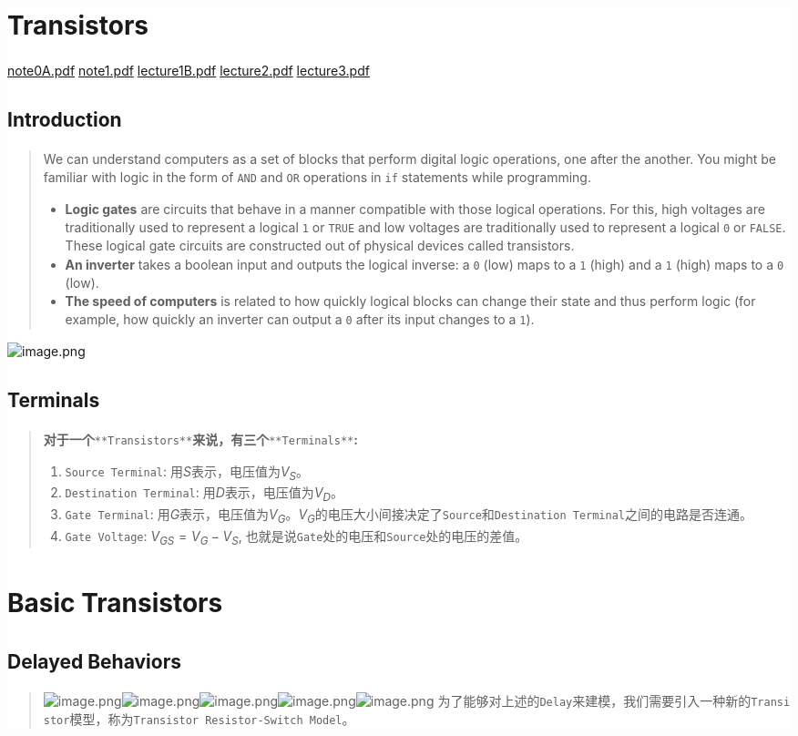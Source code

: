 # Transistors
[note0A.pdf](https://www.yuque.com/attachments/yuque/0/2023/pdf/12393765/1685522029074-030fcd08-59bf-44d8-9339-7658a323a4f7.pdf)
[note1.pdf](https://www.yuque.com/attachments/yuque/0/2023/pdf/12393765/1685522029161-7d9f92aa-a383-4132-9359-0b9f14be5967.pdf)
[lecture1B.pdf](https://www.yuque.com/attachments/yuque/0/2023/pdf/12393765/1685522215637-052c8740-3802-45a2-97db-c9cd2e751244.pdf)
[lecture2.pdf](https://www.yuque.com/attachments/yuque/0/2023/pdf/12393765/1685522215721-9d55e9a6-7459-4f44-8fc5-e31c612a485c.pdf)
[lecture3.pdf](https://www.yuque.com/attachments/yuque/0/2023/pdf/12393765/1685522215714-3babaf48-22c8-4992-b08a-6f780890a4de.pdf)
## Introduction
> We can understand computers as a set of blocks that perform digital logic operations, one after the another. You might be familiar with logic in the form of `AND` and `OR` operations in `if` statements while programming. 
> - **Logic gates** are circuits that behave in a manner compatible with those logical operations. For this, high voltages are traditionally used to represent a logical `1` or `TRUE` and low voltages are traditionally used to represent a logical `0` or `FALSE`. These logical gate circuits are constructed out of physical devices called transistors.  
> - **An inverter** takes a boolean input and outputs the logical inverse: a `0` (low) maps to a `1` (high) and a `1` (high) maps to a `0` (low).  
> - **The speed of computers** is related to how quickly logical blocks can change their state and thus perform logic (for example, how quickly an inverter can output a `0` after its input changes to a `1`). 
> 
![image.png](https://cdn.nlark.com/yuque/0/2023/png/12393765/1684330719479-3a470cdc-aea5-4718-98a6-d8b225f176f2.png#averageHue=%23fcfafa&clientId=ud3c484e6-5e0d-4&from=paste&id=ua2a9d5bb&originHeight=521&originWidth=1257&originalType=binary&ratio=1.5625&rotation=0&showTitle=false&size=41065&status=done&style=none&taskId=ufd7f4a94-06a1-41ab-b516-7279093ec50&title=)


## Terminals
> **对于一个**`**Transistors**`**来说，有三个**`**Terminals**`**:**
> 1. `Source Terminal`: 用$S$表示，电压值为$V_S$。
> 2. `Destination Terminal`: 用$D$表示，电压值为$V_D$。
> 3. `Gate Terminal`: 用$G$表示，电压值为$V_G$。$V_G$的电压大小间接决定了`Source`和`Destination Terminal`之间的电路是否连通。
> 4. `Gate Voltage`: $V_{GS}=V_G-V_S$, 也就是说`Gate`处的电压和`Source`处的电压的差值。



# Basic Transistors
## Delayed Behaviors
> ![image.png](https://cdn.nlark.com/yuque/0/2023/png/12393765/1684330157219-361a503b-45bd-4bd4-aade-b297b73d4480.png#averageHue=%23f9efec&clientId=ud3c484e6-5e0d-4&from=paste&id=kurvs&originHeight=310&originWidth=1007&originalType=binary&ratio=1.5625&rotation=0&showTitle=false&size=102500&status=done&style=none&taskId=uae963104-ae40-4cd6-89ce-465c9159691&title=)![image.png](https://cdn.nlark.com/yuque/0/2023/png/12393765/1684330342037-2df43af0-a721-4b6b-8c3a-11dd87f73429.png#averageHue=%23f6f3ef&clientId=ud3c484e6-5e0d-4&from=paste&id=f704V&originHeight=189&originWidth=1384&originalType=binary&ratio=1.5625&rotation=0&showTitle=false&size=79346&status=done&style=none&taskId=u78bb0eeb-2a56-43ac-ac40-9a19552cbad&title=)![image.png](https://cdn.nlark.com/yuque/0/2023/png/12393765/1684330421964-3af5c4bb-6233-43dc-9d4b-42e8793d0211.png#averageHue=%23faebeb&clientId=ud3c484e6-5e0d-4&from=paste&id=m2W1c&originHeight=607&originWidth=977&originalType=binary&ratio=1.5625&rotation=0&showTitle=false&size=37835&status=done&style=none&taskId=u6b2a28e7-31a4-4b5f-9516-999f1fb318c&title=)![image.png](https://cdn.nlark.com/yuque/0/2023/png/12393765/1684330479094-d3d62c87-c306-4ce1-9f6a-5a8df18451a0.png#averageHue=%235d566b&clientId=ud3c484e6-5e0d-4&from=paste&id=ixPba&originHeight=297&originWidth=1289&originalType=binary&ratio=1.5625&rotation=0&showTitle=false&size=98382&status=done&style=none&taskId=u9bee0a96-7a88-4cb1-a320-d9ed9df200a&title=)![image.png](https://cdn.nlark.com/yuque/0/2023/png/12393765/1684330719479-3a470cdc-aea5-4718-98a6-d8b225f176f2.png#averageHue=%23fcfafa&clientId=ud3c484e6-5e0d-4&from=paste&id=BUo5p&originHeight=521&originWidth=1257&originalType=binary&ratio=1.5625&rotation=0&showTitle=false&size=41065&status=done&style=none&taskId=ufd7f4a94-06a1-41ab-b516-7279093ec50&title=)
> 为了能够对上述的`Delay`来建模，我们需要引入一种新的`Transistor`模型，称为`Transistor Resistor-Switch Model`。